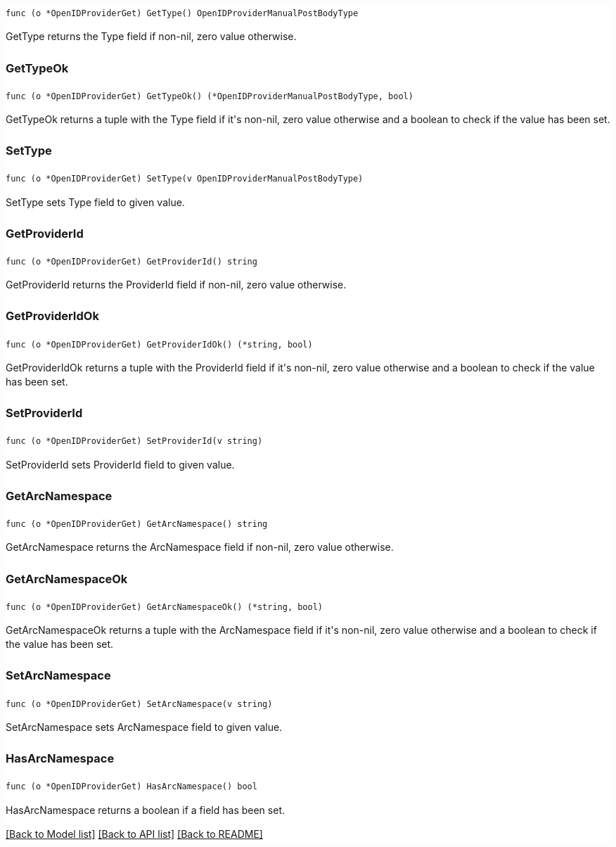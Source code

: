 `func (o *OpenIDProviderGet) GetType() OpenIDProviderManualPostBodyType`

GetType returns the Type field if non-nil, zero value otherwise.

### GetTypeOk

`func (o *OpenIDProviderGet) GetTypeOk() (*OpenIDProviderManualPostBodyType, bool)`

GetTypeOk returns a tuple with the Type field if it's non-nil, zero value otherwise
and a boolean to check if the value has been set.

### SetType

`func (o *OpenIDProviderGet) SetType(v OpenIDProviderManualPostBodyType)`

SetType sets Type field to given value.


### GetProviderId

`func (o *OpenIDProviderGet) GetProviderId() string`

GetProviderId returns the ProviderId field if non-nil, zero value otherwise.

### GetProviderIdOk

`func (o *OpenIDProviderGet) GetProviderIdOk() (*string, bool)`

GetProviderIdOk returns a tuple with the ProviderId field if it's non-nil, zero value otherwise
and a boolean to check if the value has been set.

### SetProviderId

`func (o *OpenIDProviderGet) SetProviderId(v string)`

SetProviderId sets ProviderId field to given value.


### GetArcNamespace

`func (o *OpenIDProviderGet) GetArcNamespace() string`

GetArcNamespace returns the ArcNamespace field if non-nil, zero value otherwise.

### GetArcNamespaceOk

`func (o *OpenIDProviderGet) GetArcNamespaceOk() (*string, bool)`

GetArcNamespaceOk returns a tuple with the ArcNamespace field if it's non-nil, zero value otherwise
and a boolean to check if the value has been set.

### SetArcNamespace

`func (o *OpenIDProviderGet) SetArcNamespace(v string)`

SetArcNamespace sets ArcNamespace field to given value.

### HasArcNamespace

`func (o *OpenIDProviderGet) HasArcNamespace() bool`

HasArcNamespace returns a boolean if a field has been set.


[[Back to Model list]](../README.md#documentation-for-models) [[Back to API list]](../README.md#documentation-for-api-endpoints) [[Back to README]](../README.md)


